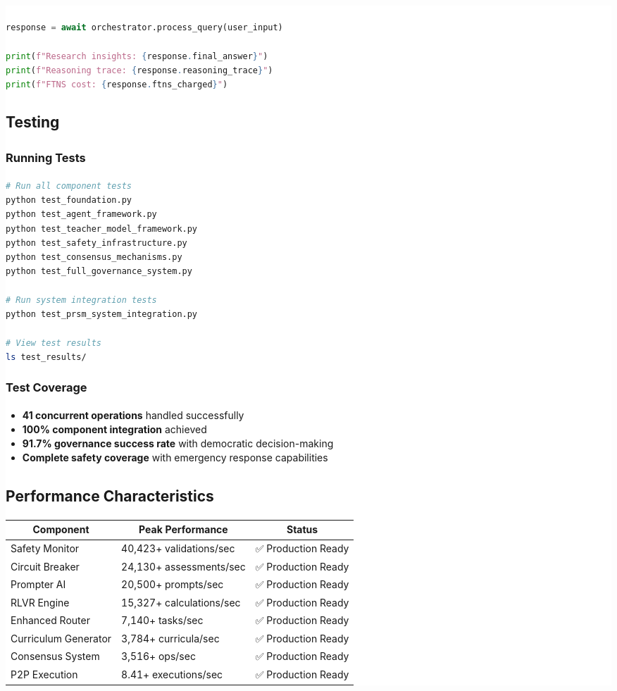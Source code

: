 ```python

response = await orchestrator.process_query(user_input)

print(f"Research insights: {response.final_answer}")
print(f"Reasoning trace: {response.reasoning_trace}")
print(f"FTNS cost: {response.ftns_charged}")
```

## Testing

### Running Tests

```bash
# Run all component tests
python test_foundation.py
python test_agent_framework.py
python test_teacher_model_framework.py
python test_safety_infrastructure.py
python test_consensus_mechanisms.py
python test_full_governance_system.py

# Run system integration tests
python test_prsm_system_integration.py

# View test results
ls test_results/
```

### Test Coverage

- **41 concurrent operations** handled successfully
- **100% component integration** achieved
- **91.7% governance success rate** with democratic decision-making
- **Complete safety coverage** with emergency response capabilities

## Performance Characteristics

| Component | Peak Performance | Status |
|-----------|------------------|--------|
| Safety Monitor | 40,423+ validations/sec | ✅ Production Ready |
| Circuit Breaker | 24,130+ assessments/sec | ✅ Production Ready |
| Prompter AI | 20,500+ prompts/sec | ✅ Production Ready |
| RLVR Engine | 15,327+ calculations/sec | ✅ Production Ready |
| Enhanced Router | 7,140+ tasks/sec | ✅ Production Ready |
| Curriculum Generator | 3,784+ curricula/sec | ✅ Production Ready |
| Consensus System | 3,516+ ops/sec | ✅ Production Ready |
| P2P Execution | 8.41+ executions/sec | ✅ Production Ready |
